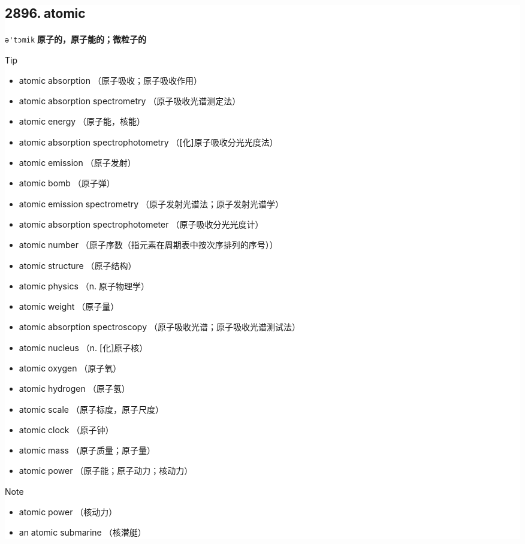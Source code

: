 ## 2896. atomic

`ə'tɔmik`  **原子的，原子能的；微粒子的**

> [!TIP]
>
> - atomic absorption （原子吸收；原子吸收作用）
>
> - atomic absorption spectrometry （原子吸收光谱测定法）
>
> - atomic energy （原子能，核能）
>
> - atomic absorption spectrophotometry （[化]原子吸收分光光度法）
>
> - atomic emission （原子发射）
>
> - atomic bomb （原子弹）
>
> - atomic emission spectrometry （原子发射光谱法；原子发射光谱学）
>
> - atomic absorption spectrophotometer （原子吸收分光光度计）
>
> - atomic number （原子序数（指元素在周期表中按次序排列的序号））
>
> - atomic structure （原子结构）
>
> - atomic physics （n. 原子物理学）
>
> - atomic weight （原子量）
>
> - atomic absorption spectroscopy （原子吸收光谱；原子吸收光谱测试法）
>
> - atomic nucleus （n. [化]原子核）
>
> - atomic oxygen （原子氧）
>
> - atomic hydrogen （原子氢）
>
> - atomic scale （原子标度，原子尺度）
>
> - atomic clock （原子钟）
>
> - atomic mass （原子质量；原子量）
>
> - atomic power （原子能；原子动力；核动力）
>

> [!NOTE]
>
> - atomic power （核动力）
>
> - an atomic submarine （核潜艇）
>
